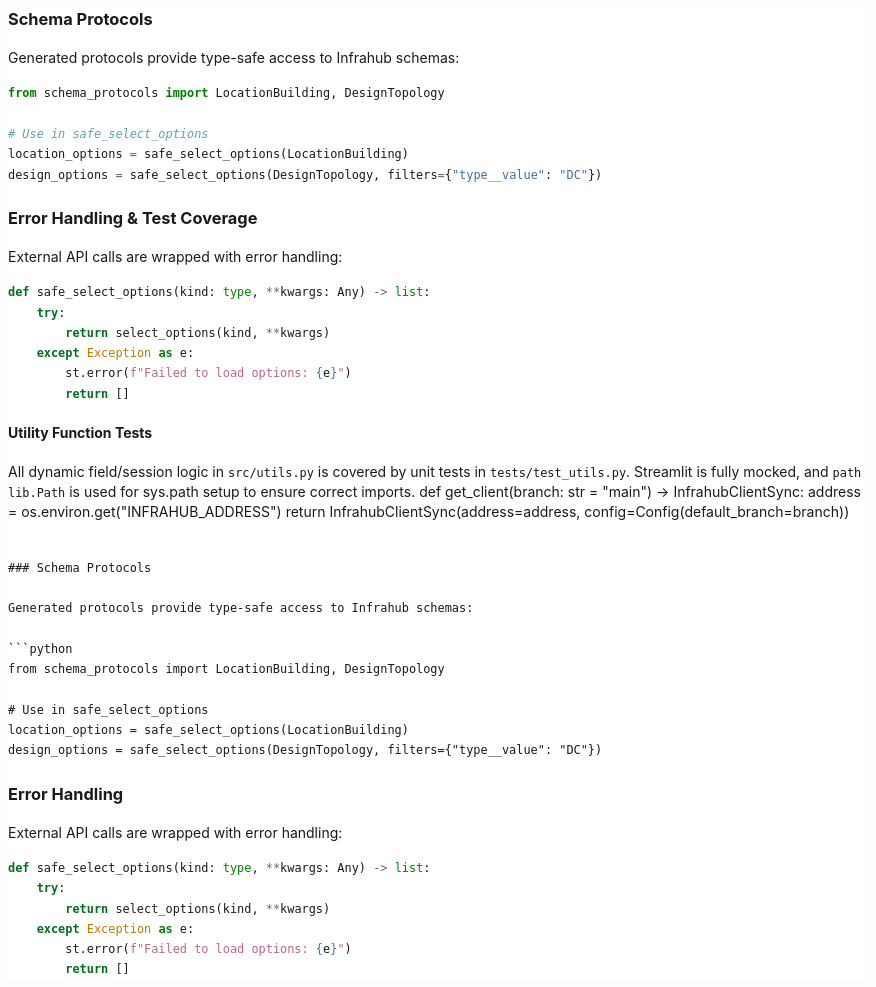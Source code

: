 ### Schema Protocols

Generated protocols provide type-safe access to Infrahub schemas:

```python
from schema_protocols import LocationBuilding, DesignTopology

# Use in safe_select_options
location_options = safe_select_options(LocationBuilding)
design_options = safe_select_options(DesignTopology, filters={"type__value": "DC"})
```

### Error Handling & Test Coverage

External API calls are wrapped with error handling:

```python
def safe_select_options(kind: type, **kwargs: Any) -> list:
    try:
        return select_options(kind, **kwargs)
    except Exception as e:
        st.error(f"Failed to load options: {e}")
        return []
```

#### Utility Function Tests

All dynamic field/session logic in `src/utils.py` is covered by unit tests in `tests/test_utils.py`. Streamlit is fully mocked, and `pathlib.Path` is used for sys.path setup to ensure correct imports.
def get_client(branch: str = "main") -> InfrahubClientSync:
    address = os.environ.get("INFRAHUB_ADDRESS")
    return InfrahubClientSync(address=address, config=Config(default_branch=branch))
```

### Schema Protocols

Generated protocols provide type-safe access to Infrahub schemas:

```python
from schema_protocols import LocationBuilding, DesignTopology

# Use in safe_select_options
location_options = safe_select_options(LocationBuilding)
design_options = safe_select_options(DesignTopology, filters={"type__value": "DC"})
```

### Error Handling

External API calls are wrapped with error handling:

```python
def safe_select_options(kind: type, **kwargs: Any) -> list:
    try:
        return select_options(kind, **kwargs)
    except Exception as e:
        st.error(f"Failed to load options: {e}")
        return []
```
